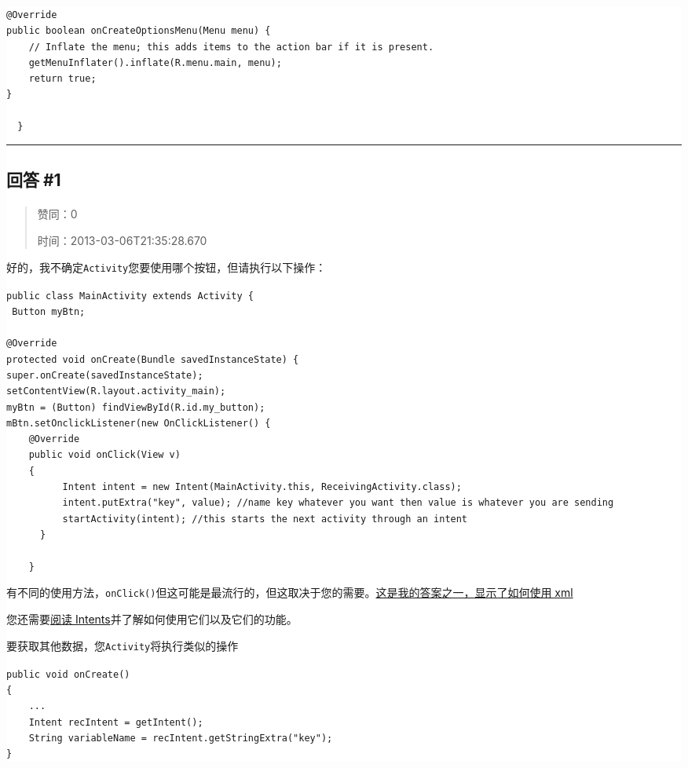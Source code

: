 ```
@Override
public boolean onCreateOptionsMenu(Menu menu) {
    // Inflate the menu; this adds items to the action bar if it is present.
    getMenuInflater().inflate(R.menu.main, menu);
    return true;
}

  } 
```

* * *

## 回答 #1

> 赞同：0
> 
> 时间：2013-03-06T21:35:28.670

好的，我不确定`Activity`您要使用哪个按钮，但请执行以下操作：

```
public class MainActivity extends Activity {
 Button myBtn;

@Override
protected void onCreate(Bundle savedInstanceState) {
super.onCreate(savedInstanceState);
setContentView(R.layout.activity_main);
myBtn = (Button) findViewById(R.id.my_button);
mBtn.setOnclickListener(new OnClickListener() {         
    @Override
    public void onClick(View v)
    {
          Intent intent = new Intent(MainActivity.this, ReceivingActivity.class);
          intent.putExtra("key", value); //name key whatever you want then value is whatever you are sending 
          startActivity(intent); //this starts the next activity through an intent
      }

    } 
```

有不同的使用方法，`onClick()`但这可能是最流行的，但这取决于您的需要。[这是我的答案之一，显示了如何使用 xml](https://stackoverflow.com/questions/14966838/how-to-return-to-previous-activity-from-about-with-a-button-click/14967290#14967290)

您还需要[阅读 Intents](http://developer.android.com/reference/android/content/Intent.html)并了解如何使用它们以及它们的功能。

要获取其他数据，您`Activity`将执行类似的操作

```
public void onCreate()
{
    ...
    Intent recIntent = getIntent();
    String variableName = recIntent.getStringExtra("key");
} 
```
